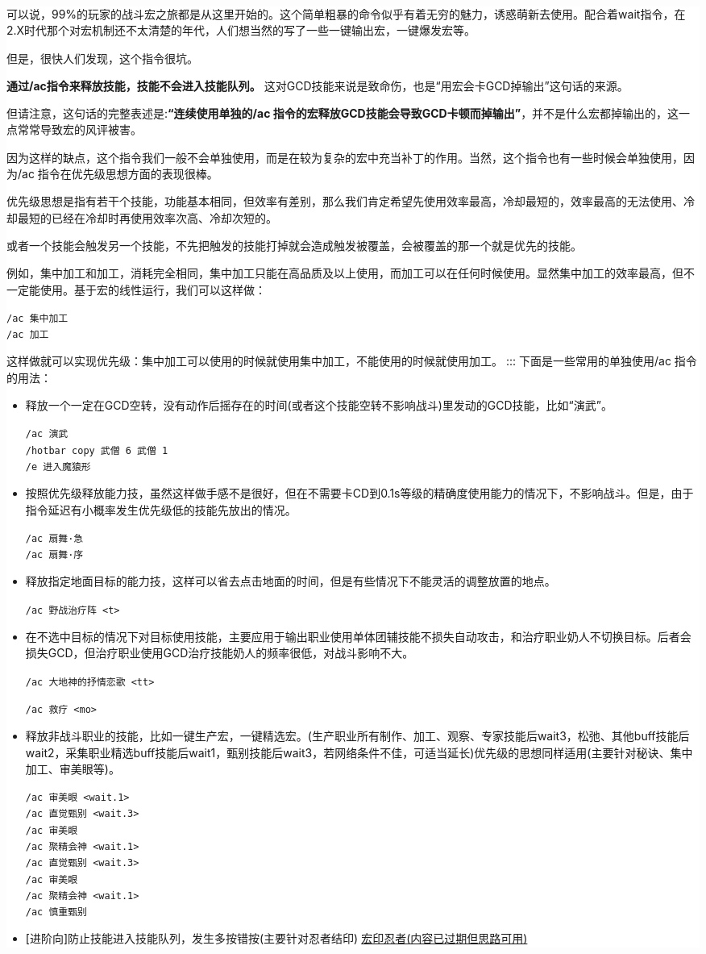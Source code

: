 
可以说，99%的玩家的战斗宏之旅都是从这里开始的。这个简单粗暴的命令似乎有着无穷的魅力，诱惑萌新去使用。配合着wait指令，在2.X时代那个对宏机制还不太清楚的年代，人们想当然的写了一些一键输出宏，一键爆发宏等。

但是，很快人们发现，这个指令很坑。

**通过/ac指令来释放技能，技能不会进入技能队列。** 这对GCD技能来说是致命伤，也是“用宏会卡GCD掉输出”这句话的来源。

但请注意，这句话的完整表述是:**“连续使用单独的/ac 指令的宏释放GCD技能会导致GCD卡顿而掉输出”**，并不是什么宏都掉输出的，这一点常常导致宏的风评被害。

因为这样的缺点，这个指令我们一般不会单独使用，而是在较为复杂的宏中充当补丁的作用。当然，这个指令也有一些时候会单独使用，因为/ac 指令在优先级思想方面的表现很棒。

优先级思想是指有若干个技能，功能基本相同，但效率有差别，那么我们肯定希望先使用效率最高，冷却最短的，效率最高的无法使用、冷却最短的已经在冷却时再使用效率次高、冷却次短的。

或者一个技能会触发另一个技能，不先把触发的技能打掉就会造成触发被覆盖，会被覆盖的那一个就是优先的技能。

例如，集中加工和加工，消耗完全相同，集中加工只能在高品质及以上使用，而加工可以在任何时候使用。显然集中加工的效率最高，但不一定能使用。基于宏的线性运行，我们可以这样做：
```
/ac 集中加工
/ac 加工
```
这样做就可以实现优先级：集中加工可以使用的时候就使用集中加工，不能使用的时候就使用加工。
:::
下面是一些常用的单独使用/ac 指令的用法：

- 释放一个一定在GCD空转，没有动作后摇存在的时间(或者这个技能空转不影响战斗)里发动的GCD技能，比如“演武”。
  ```
  /ac 演武
  /hotbar copy 武僧 6 武僧 1
  /e 进入魔猿形
  ```
- 按照优先级释放能力技，虽然这样做手感不是很好，但在不需要卡CD到0.1s等级的精确度使用能力的情况下，不影响战斗。但是，由于指令延迟有小概率发生优先级低的技能先放出的情况。
  ```
  /ac 扇舞·急
  /ac 扇舞·序
  ```
- 释放指定地面目标的能力技，这样可以省去点击地面的时间，但是有些情况下不能灵活的调整放置的地点。
  ```
  /ac 野战治疗阵 <t>
  ```
- 在不选中目标的情况下对目标使用技能，主要应用于输出职业使用单体团辅技能不损失自动攻击，和治疗职业奶人不切换目标。后者会损失GCD，但治疗职业使用GCD治疗技能奶人的频率很低，对战斗影响不大。
  ```
  /ac 大地神的抒情恋歌 <tt>
  ```
  ```
  /ac 救疗 <mo>
  ```
- 释放非战斗职业的技能，比如一键生产宏，一键精选宏。(生产职业所有制作、加工、观察、专家技能后wait3，松弛、其他buff技能后wait2，采集职业精选buff技能后wait1，甄别技能后wait3，若网络条件不佳，可适当延长)优先级的思想同样适用(主要针对秘诀、集中加工、审美眼等)。
  ```
  /ac 审美眼 <wait.1>
  /ac 直觉甄别 <wait.3>
  /ac 审美眼
  /ac 聚精会神 <wait.1>
  /ac 直觉甄别 <wait.3>
  /ac 审美眼
  /ac 聚精会神 <wait.1>
  /ac 慎重甄别
  ```
- [进阶向]防止技能进入技能队列，发生多按错按(主要针对忍者结印) [宏印忍者(内容已过期但思路可用)](https://bbs.nga.cn/read.php?tid=14676340)
